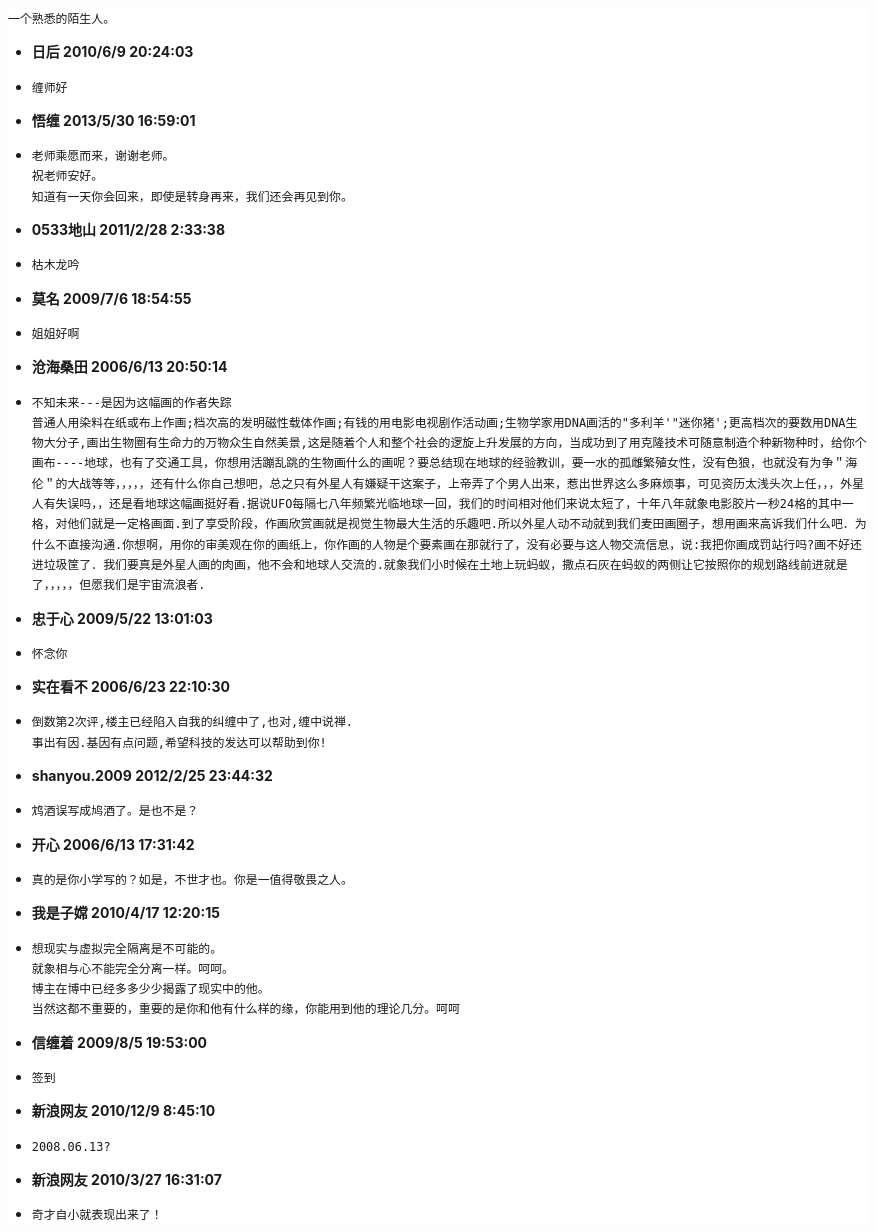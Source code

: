   ```
  一个熟悉的陌生人。
  ```
- **日后 2010/6/9 20:24:03**
- ```
  缠师好
  ```
- **悟缠 2013/5/30 16:59:01**
- ```
  老师乘愿而来，谢谢老师。
  祝老师安好。
  知道有一天你会回来，即使是转身再来，我们还会再见到你。
  ```
- **0533地山 2011/2/28 2:33:38**
- ```
  枯木龙吟
  ```
- **莫名 2009/7/6 18:54:55**
- ```
  姐姐好啊
  ```
- **沧海桑田 2006/6/13 20:50:14**
- ```
  不知未来---是因为这幅画的作者失踪
  普通人用染料在纸或布上作画;档次高的发明磁性载体作画;有钱的用电影电视剧作活动画;生物学家用DNA画活的"多利羊'"迷你猪';更高档次的要数用DNA生物大分子,画出生物圈有生命力的万物众生自然美景,这是随着个人和整个社会的逻旋上升发展的方向，当成功到了用克隆技术可随意制造个种新物种时，给你个画布----地球，也有了交通工具，你想用活蹦乱跳的生物画什么的画呢？要总结现在地球的经验教训，要一水的孤雌繁殖女性，没有色狼，也就没有为争＂海伦＂的大战等等，，，，，还有什么你自己想吧，总之只有外星人有嫌疑干这案子，上帝弄了个男人出来，惹出世界这么多麻烦事，可见资历太浅头次上任，，，外星人有失误吗，，还是看地球这幅画挺好看.据说UFO每隔七八年频繁光临地球一回，我们的时间相对他们来说太短了，十年八年就象电影胶片一秒24格的其中一格，对他们就是一定格画面.到了享受阶段，作画欣赏画就是视觉生物最大生活的乐趣吧.所以外星人动不动就到我们麦田画圈子，想用画来高诉我们什么吧．为什么不直接沟通.你想啊，用你的审美观在你的画纸上，你作画的人物是个要素画在那就行了，没有必要与这人物交流信息，说:我把你画成罚站行吗?画不好还进垃圾筐了．我们要真是外星人画的肉画，他不会和地球人交流的.就象我们小时候在土地上玩蚂蚁，撒点石灰在蚂蚁的两侧让它按照你的规划路线前进就是了，，，，，但愿我们是宇宙流浪者.
  ```
- **忠于心 2009/5/22 13:01:03**
- ```
  怀念你
  ```
- **实在看不 2006/6/23 22:10:30**
- ```
  倒数第2次评,楼主已经陷入自我的纠缠中了,也对,缠中说禅.
  事出有因.基因有点问题,希望科技的发达可以帮助到你!
  ```
- **shanyou.2009 2012/2/25 23:44:32**
- ```
  鸩酒误写成鸠酒了。是也不是？
  ```
- **开心 2006/6/13 17:31:42**
- ```
  真的是你小学写的？如是，不世才也。你是一值得敬畏之人。
  ```
- **我是子嫦 2010/4/17 12:20:15**
- ```
  想现实与虚拟完全隔离是不可能的。
  就象相与心不能完全分离一样。呵呵。
  博主在博中已经多多少少揭露了现实中的他。
  当然这都不重要的，重要的是你和他有什么样的缘，你能用到他的理论几分。呵呵
  ```
- **信缠着 2009/8/5 19:53:00**
- ```
  签到
  ```
- **新浪网友 2010/12/9 8:45:10**
- ```
  2008.06.13?
  ```
- **新浪网友 2010/3/27 16:31:07**
- ```
  奇才自小就表现出来了！
  ```
  ```